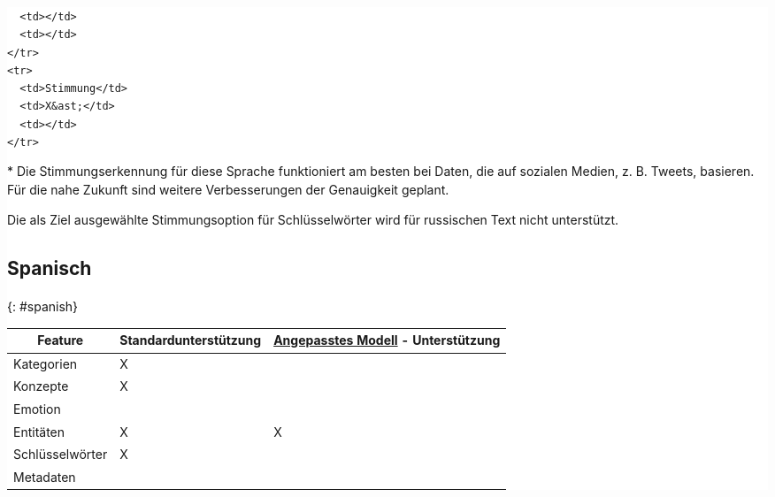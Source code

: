       <td></td>
      <td></td>
    </tr>
    <tr>
      <td>Stimmung</td>
      <td>X&ast;</td>
      <td></td>
    </tr>
  </tbody>
</table>

&ast; Die Stimmungserkennung für diese Sprache funktioniert am besten bei Daten, die auf sozialen Medien, z. B. Tweets, basieren. Für die nahe Zukunft sind weitere Verbesserungen der Genauigkeit geplant.

Die als Ziel ausgewählte Stimmungsoption für Schlüsselwörter wird für russischen Text nicht unterstützt.


## Spanisch
{: #spanish}

<table>
  <thead>
    <tr>
      <th>
        Feature
      </th>
      <th>
        Standardunterstützung
      </th>
      <th>
        <a href="/docs/services/natural-language-understanding/customizing.html">Angepasstes Modell</a> - Unterstützung
      </th>
    </tr>
  </thead>
  <tbody>
    <tr>
      <td>Kategorien</td>
      <td>X</td>
      <td></td>
    </tr>
    <tr>
      <td>Konzepte</td>
      <td>X</td>
      <td></td>
    </tr>
    <tr>
      <td>Emotion</td>
      <td></td>
      <td></td>
    </tr>
    <tr>
      <td>Entitäten</td>
      <td>X</td>
      <td>X</td>
    </tr>
    <tr>
      <td>Schlüsselwörter</td>
      <td>X</td>
      <td></td>
    </tr>
    <tr>
      <td>Metadaten</td>